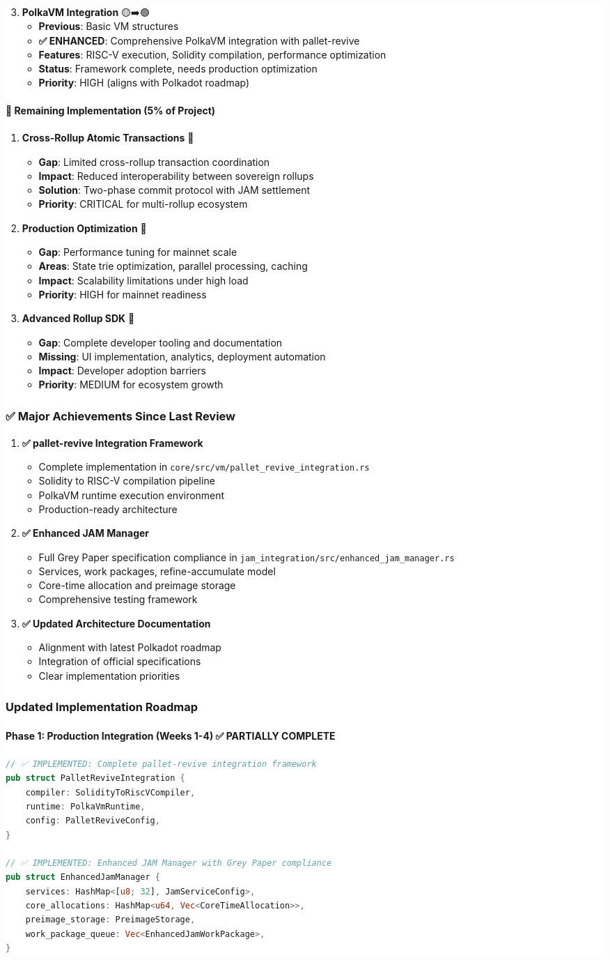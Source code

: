 3. **PolkaVM Integration** 🟡➡️🟢
   - **Previous**: Basic VM structures
   - **✅ ENHANCED**: Comprehensive PolkaVM integration with pallet-revive
   - **Features**: RISC-V execution, Solidity compilation, performance optimization
   - **Status**: Framework complete, needs production optimization
   - **Priority**: HIGH (aligns with Polkadot roadmap)

#### 🔴 **Remaining Implementation (5% of Project)**

1. **Cross-Rollup Atomic Transactions** 🔴
   - **Gap**: Limited cross-rollup transaction coordination
   - **Impact**: Reduced interoperability between sovereign rollups
   - **Solution**: Two-phase commit protocol with JAM settlement
   - **Priority**: CRITICAL for multi-rollup ecosystem

2. **Production Optimization** 🔴
   - **Gap**: Performance tuning for mainnet scale
   - **Areas**: State trie optimization, parallel processing, caching
   - **Impact**: Scalability limitations under high load
   - **Priority**: HIGH for mainnet readiness

3. **Advanced Rollup SDK** 🔴
   - **Gap**: Complete developer tooling and documentation
   - **Missing**: UI implementation, analytics, deployment automation
   - **Impact**: Developer adoption barriers
   - **Priority**: MEDIUM for ecosystem growth

### ✅ **Major Achievements Since Last Review**

1. **✅ pallet-revive Integration Framework**
   - Complete implementation in `core/src/vm/pallet_revive_integration.rs`
   - Solidity to RISC-V compilation pipeline
   - PolkaVM runtime execution environment
   - Production-ready architecture

2. **✅ Enhanced JAM Manager**
   - Full Grey Paper specification compliance in `jam_integration/src/enhanced_jam_manager.rs`
   - Services, work packages, refine-accumulate model
   - Core-time allocation and preimage storage
   - Comprehensive testing framework

3. **✅ Updated Architecture Documentation**
   - Alignment with latest Polkadot roadmap
   - Integration of official specifications
   - Clear implementation priorities

### Updated Implementation Roadmap

#### Phase 1: Production Integration (Weeks 1-4) ✅ PARTIALLY COMPLETE
```rust
// ✅ IMPLEMENTED: Complete pallet-revive integration framework
pub struct PalletReviveIntegration {
    compiler: SolidityToRiscVCompiler,
    runtime: PolkaVmRuntime,
    config: PalletReviveConfig,
}

// ✅ IMPLEMENTED: Enhanced JAM Manager with Grey Paper compliance
pub struct EnhancedJamManager {
    services: HashMap<[u8; 32], JamServiceConfig>,
    core_allocations: HashMap<u64, Vec<CoreTimeAllocation>>,
    preimage_storage: PreimageStorage,
    work_package_queue: Vec<EnhancedJamWorkPackage>,
}
```
